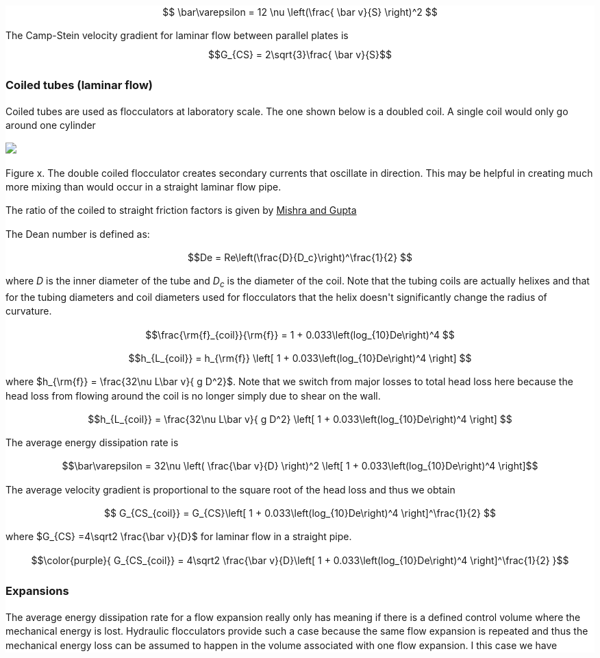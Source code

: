 $$ \bar\varepsilon = 12 \nu \left(\frac{  \bar v}{S} \right)^2  $$

The Camp-Stein velocity gradient for laminar flow between parallel plates is
$$G_{CS} = 2\sqrt{3}\frac{  \bar v}{S}$$

### Coiled tubes (laminar flow)
Coiled tubes are used as flocculators at laboratory scale. The one shown below is a doubled coil. A single coil would only go around one cylinder

[<img src="https://github.com/AguaClara/CEE4540_Master/raw/master/AguaClara%20Water%20Treatment%20Plant%20Design/Rapid%20Mix/Images/Tube_flocculator_AC.JPG" width="500">](https://confluence.cornell.edu/display/AGUACLARA/Laminar+Tube+Floc?preview=/10422268/258146480/ReportLaminarTubeFlocSpring2014.pdf)

Figure x. The double coiled flocculator creates secondary currents that oscillate in direction. This may be helpful in creating much more mixing than would occur in a straight laminar flow pipe.

The ratio of the coiled to straight friction factors is given by [Mishra and Gupta](https://doi.org/10.1021/i260069a017)

The Dean number is defined as:

$$De = Re\left(\frac{D}{D_c}\right)^\frac{1}{2}  $$

where $D$ is the inner diameter of the tube and $D_c$ is the diameter of the coil. Note that the tubing coils are actually helixes and that for the tubing diameters and coil diameters used for flocculators that the helix doesn't significantly change the radius of curvature.

$$\frac{\rm{f}_{coil}}{\rm{f}} = 1 + 0.033\left(log_{10}De\right)^4  $$

$$h_{L_{coil}} = h_{\rm{f}} \left[ 1 + 0.033\left(log_{10}De\right)^4 \right] $$

where $h_{\rm{f}} = \frac{32\nu L\bar v}{ g D^2}$. Note that we switch from major losses to total head loss here because the head loss from flowing around the coil is no longer simply due to shear on the wall.

$$h_{L_{coil}} = \frac{32\nu L\bar v}{ g D^2} \left[ 1 + 0.033\left(log_{10}De\right)^4 \right] $$

The average energy dissipation rate is

$$\bar\varepsilon = 32\nu \left( \frac{\bar v}{D} \right)^2 \left[ 1 + 0.033\left(log_{10}De\right)^4 \right]$$

The average velocity gradient is proportional to the square root of the head loss and thus we obtain

$$
  G_{CS_{coil}} = G_{CS}\left[ 1 + 0.033\left(log_{10}De\right)^4  \right]^\frac{1}{2}
$$

where $G_{CS} =4\sqrt2 \frac{\bar v}{D}$ for laminar flow in a straight pipe.

$$\color{purple}{
  G_{CS_{coil}} = 4\sqrt2 \frac{\bar v}{D}\left[ 1 + 0.033\left(log_{10}De\right)^4  \right]^\frac{1}{2}
}$$

### Expansions

The average energy dissipation rate for a flow expansion really only has meaning if there is a defined control volume where the mechanical energy is lost. Hydraulic flocculators provide such a case because the same flow expansion is repeated and thus the mechanical energy loss can be assumed to happen in the volume associated with one flow expansion. I this case we have
